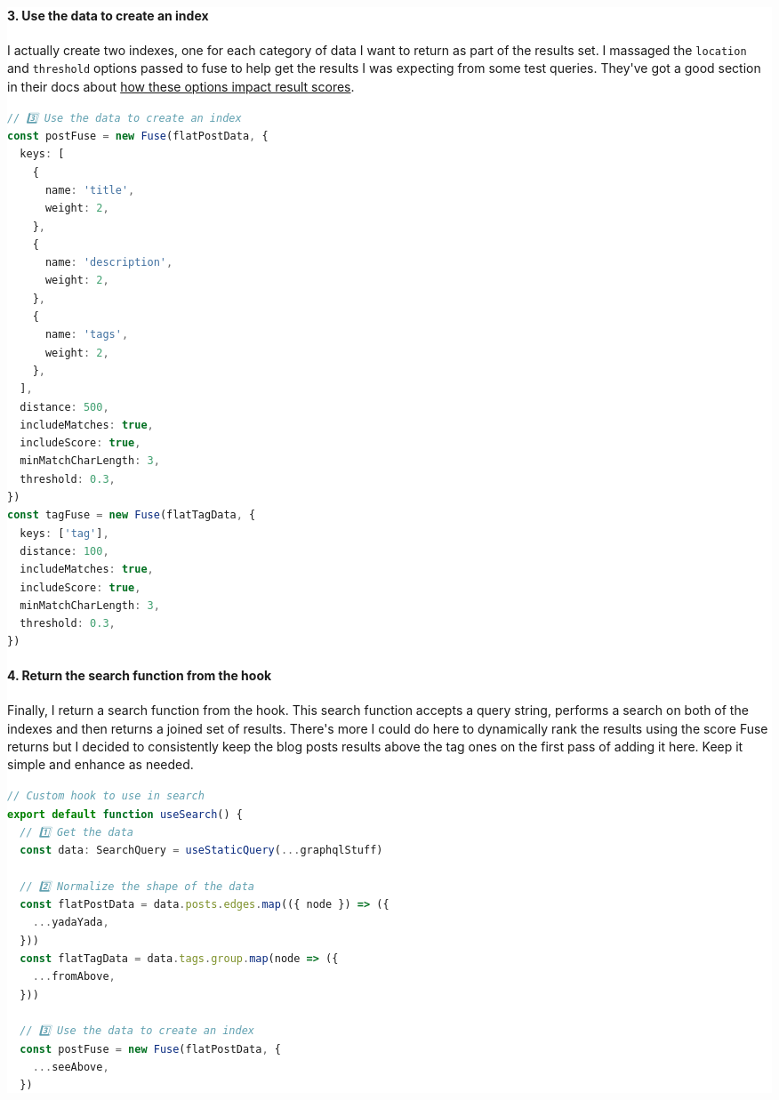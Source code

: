 #### 3. Use the data to create an index

I actually create two indexes, one for each category of data I want to return as part of the results set. I massaged the `location` and `threshold` options passed to fuse to help get the results I was expecting from some test queries. They've got a good section in their docs about [how these options impact result scores](https://fusejs.io/concepts/scoring-theory.html).

```ts
// 3️⃣ Use the data to create an index
const postFuse = new Fuse(flatPostData, {
  keys: [
    {
      name: 'title',
      weight: 2,
    },
    {
      name: 'description',
      weight: 2,
    },
    {
      name: 'tags',
      weight: 2,
    },
  ],
  distance: 500,
  includeMatches: true,
  includeScore: true,
  minMatchCharLength: 3,
  threshold: 0.3,
})
const tagFuse = new Fuse(flatTagData, {
  keys: ['tag'],
  distance: 100,
  includeMatches: true,
  includeScore: true,
  minMatchCharLength: 3,
  threshold: 0.3,
})
```

#### 4. Return the search function from the hook

Finally, I return a search function from the hook. This search function accepts a query string, performs a search on both of the indexes and then returns a joined set of results. There's more I could do here to dynamically rank the results using the score Fuse returns but I decided to consistently keep the blog posts results above the tag ones on the first pass of adding it here. Keep it simple and enhance as needed.

```typescript
// Custom hook to use in search
export default function useSearch() {
  // 1️⃣ Get the data
  const data: SearchQuery = useStaticQuery(...graphqlStuff)

  // 2️⃣ Normalize the shape of the data
  const flatPostData = data.posts.edges.map(({ node }) => ({
    ...yadaYada,
  }))
  const flatTagData = data.tags.group.map(node => ({
    ...fromAbove,
  }))

  // 3️⃣ Use the data to create an index
  const postFuse = new Fuse(flatPostData, {
    ...seeAbove,
  })
```